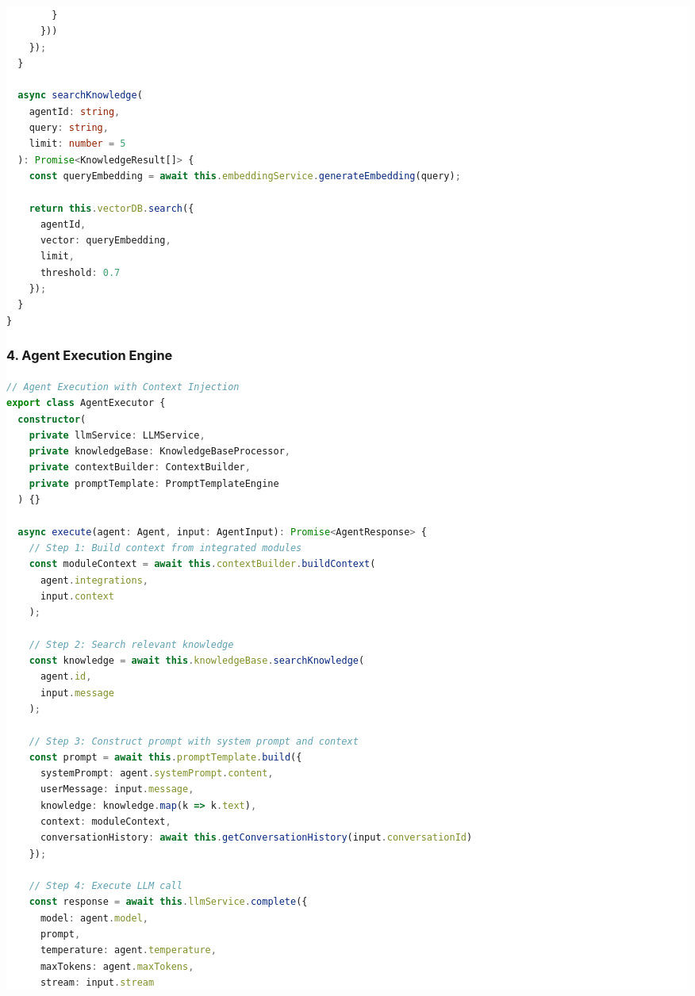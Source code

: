 ```typescript
        }
      }))
    });
  }

  async searchKnowledge(
    agentId: string, 
    query: string, 
    limit: number = 5
  ): Promise<KnowledgeResult[]> {
    const queryEmbedding = await this.embeddingService.generateEmbedding(query);
    
    return this.vectorDB.search({
      agentId,
      vector: queryEmbedding,
      limit,
      threshold: 0.7
    });
  }
}
```

### 4. Agent Execution Engine

```typescript
// Agent Execution with Context Injection
export class AgentExecutor {
  constructor(
    private llmService: LLMService,
    private knowledgeBase: KnowledgeBaseProcessor,
    private contextBuilder: ContextBuilder,
    private promptTemplate: PromptTemplateEngine
  ) {}

  async execute(agent: Agent, input: AgentInput): Promise<AgentResponse> {
    // Step 1: Build context from integrated modules
    const moduleContext = await this.contextBuilder.buildContext(
      agent.integrations,
      input.context
    );
    
    // Step 2: Search relevant knowledge
    const knowledge = await this.knowledgeBase.searchKnowledge(
      agent.id,
      input.message
    );
    
    // Step 3: Construct prompt with system prompt and context
    const prompt = await this.promptTemplate.build({
      systemPrompt: agent.systemPrompt.content,
      userMessage: input.message,
      knowledge: knowledge.map(k => k.text),
      context: moduleContext,
      conversationHistory: await this.getConversationHistory(input.conversationId)
    });
    
    // Step 4: Execute LLM call
    const response = await this.llmService.complete({
      model: agent.model,
      prompt,
      temperature: agent.temperature,
      maxTokens: agent.maxTokens,
      stream: input.stream
```